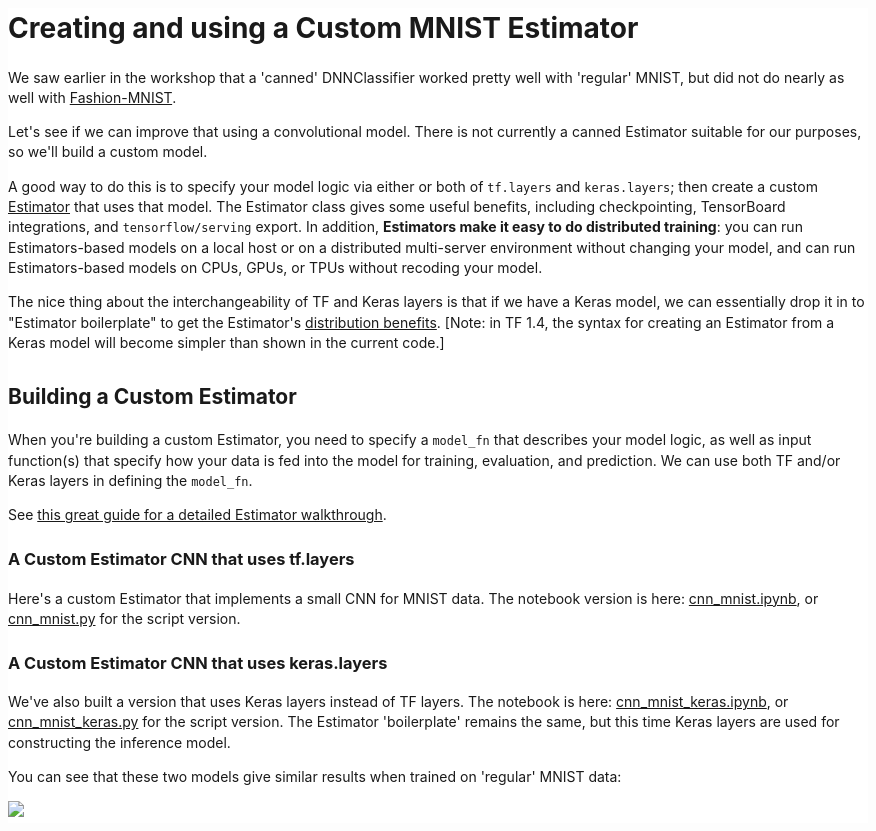 
# Creating and using a Custom MNIST Estimator

We saw earlier in the workshop that a 'canned' DNNClassifier worked pretty well with 'regular'
MNIST, but did not do nearly as well with
[Fashion-MNIST](https://github.com/zalandoresearch/fashion-mnist).

Let's see if we can improve that using a convolutional model.  There is not currently a canned
Estimator suitable for our purposes, so we'll build a custom model.

A good way to do this is to specify your model logic  via either or both of `tf.layers` and
`keras.layers`; then create a custom
[Estimator](https://www.tensorflow.org/programmers_guide/estimators) that uses that model. The
Estimator class gives some useful benefits, including checkpointing, TensorBoard integrations, and
`tensorflow/serving` export.  In addition, **Estimators make it easy to do distributed training**:
you can run Estimators-based models on a local host or on a distributed multi-server environment
without changing your model, and can run Estimators-based models on CPUs, GPUs, or TPUs without
recoding your model.

The nice thing about the interchangeability of TF and Keras layers is that if we have a Keras model,
we can essentially drop it in to "Estimator boilerplate" to get the
Estimator's [distribution benefits](https://www.tensorflow.org/deploy/distributed).
[Note: in TF 1.4, the syntax for creating an Estimator from a Keras model will become simpler than
shown in the current code.]

## Building a Custom Estimator

When you're building a custom Estimator, you need to specify a `model_fn` that describes your model
logic, as well as input function(s) that specify how your data is fed into the model for training, evaluation, and prediction.
We can use both TF and/or Keras layers in defining the `model_fn`.

See [this great guide for a detailed Estimator walkthrough](https://github.com/GoogleCloudPlatform/ml-on-gcp/blob/master/tensorflow/tf-estimators.ipynb).


### A Custom Estimator CNN that uses tf.layers

Here's a custom Estimator that implements a small CNN for MNIST data. The notebook version is
here: [cnn_mnist.ipynb](cnn_mnist.ipynb), or [cnn_mnist.py](cnn_mnist.py) for the script version.

### A Custom Estimator CNN that uses keras.layers

We've also built a version that uses Keras layers instead of TF layers.
The notebook is here: [cnn_mnist_keras.ipynb](cnn_mnist_keras.ipynb), or
[cnn_mnist_keras.py](cnn_mnist_keras.py) for the script version.
The Estimator 'boilerplate' remains the same, but this time Keras layers are used for
constructing the inference model.

You can see that these two models give similar results when trained on 'regular' MNIST data:



<a href="https://storage.googleapis.com/amy-jo/images/tf-workshop/tf_keras_regmnist.png" target="_blank"><img src="https://storage.googleapis.com/amy-jo/images/tf-workshop/tf_keras_regmnist.png" width="600"/></a>
